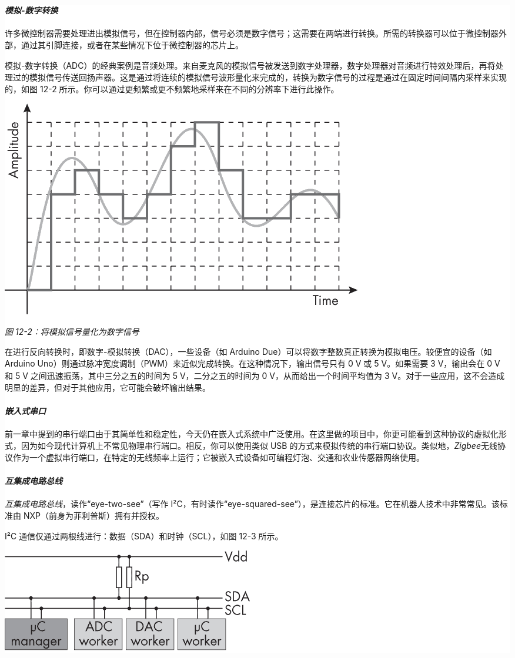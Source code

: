 #### *模拟-数字转换*

许多微控制器需要处理进出模拟信号，但在控制器内部，信号必须是数字信号；这需要在两端进行转换。所需的转换器可以位于微控制器外部，通过其引脚连接，或者在某些情况下位于微控制器的芯片上。

模拟-数字转换（ADC）的经典案例是音频处理。来自麦克风的模拟信号被发送到数字处理器，数字处理器对音频进行特效处理后，再将处理过的模拟信号传送回扬声器。这是通过将连续的模拟信号波形量化来完成的，转换为数字信号的过程是通过在固定时间间隔内采样来实现的，如图 12-2 所示。你可以通过更频繁或更不频繁地采样来在不同的分辨率下进行此操作。

![Image](img/f0285-01.jpg)

*图 12-2：将模拟信号量化为数字信号*

在进行反向转换时，即数字-模拟转换（DAC），一些设备（如 Arduino Due）可以将数字整数真正转换为模拟电压。较便宜的设备（如 Arduino Uno）则通过脉冲宽度调制（PWM）来近似完成转换。在这种情况下，输出信号只有 0 V 或 5 V。如果需要 3 V，输出会在 0 V 和 5 V 之间迅速振荡，其中三分之五的时间为 5 V，二分之五的时间为 0 V，从而给出一个时间平均值为 3 V。对于一些应用，这不会造成明显的差异，但对于其他应用，它可能会破坏输出结果。

#### *嵌入式串口*

前一章中提到的串行端口由于其简单性和稳定性，今天仍在嵌入式系统中广泛使用。在这里做的项目中，你更可能看到这种协议的虚拟化形式，因为如今现代计算机上不常见物理串行端口。相反，你可以使用类似 USB 的方式来模拟传统的串行端口协议。类似地，*Zigbee*无线协议作为一个虚拟串行端口，在特定的无线频率上运行；它被嵌入式设备如可编程灯泡、交通和农业传感器网络使用。

#### *互集成电路总线*

*互集成电路总线*，读作“eye-two-see”（写作 I²C，有时读作“eye-squared-see”），是连接芯片的标准。它在机器人技术中非常常见。该标准由 NXP（前身为菲利普斯）拥有并授权。

I²C 通信仅通过两根线进行：数据（SDA）和时钟（SCL），如图 12-3 所示。

![Image](img/f0286-01.jpg)
